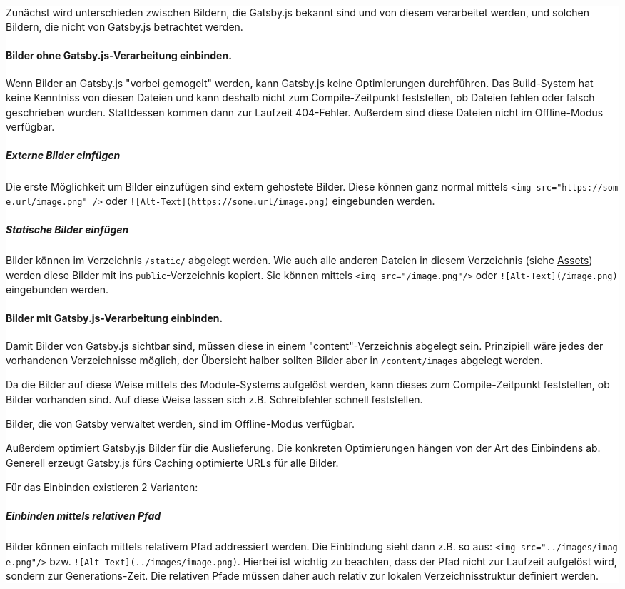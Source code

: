 Zunächst wird unterschieden zwischen Bildern, die Gatsby.js bekannt sind und von diesem verarbeitet werden, und solchen
Bildern, die nicht von Gatsby.js betrachtet werden.

#### Bilder ohne Gatsby.js-Verarbeitung einbinden.

Wenn Bilder an Gatsby.js "vorbei gemogelt" werden, kann Gatsby.js keine Optimierungen durchführen. Das Build-System hat
keine Kenntniss von diesen Dateien und kann deshalb nicht zum Compile-Zeitpunkt feststellen, ob Dateien fehlen oder
falsch geschrieben wurden. Stattdessen kommen dann zur Laufzeit 404-Fehler. Außerdem sind diese Dateien nicht im
Offline-Modus verfügbar.

##### Externe Bilder einfügen

Die erste Möglichkeit um Bilder einzufügen sind extern gehostete Bilder. Diese können ganz normal mittels
`<img src="https://some.url/image.png" />` oder `![Alt-Text](https://some.url/image.png)` eingebunden werden.

##### Statische Bilder einfügen

Bilder können im Verzeichnis `/static/` abgelegt werden. Wie auch alle anderen Dateien in diesem Verzeichnis (siehe
[Assets](#assets)) werden diese Bilder mit ins `public`-Verzeichnis kopiert. Sie können mittels
`<img src="/image.png"/>` oder `![Alt-Text](/image.png)` eingebunden werden.

#### Bilder mit Gatsby.js-Verarbeitung einbinden.

Damit Bilder von Gatsby.js sichtbar sind, müssen diese in einem "content"-Verzeichnis abgelegt sein. Prinzipiell wäre
jedes der vorhandenen Verzeichnisse möglich, der Übersicht halber sollten Bilder aber in `/content/images` abgelegt
werden.

Da die Bilder auf diese Weise mittels des Module-Systems aufgelöst werden, kann dieses zum Compile-Zeitpunkt
feststellen, ob Bilder vorhanden sind. Auf diese Weise lassen sich z.B. Schreibfehler schnell feststellen.

Bilder, die von Gatsby verwaltet werden, sind im Offline-Modus verfügbar.

Außerdem optimiert Gatsby.js Bilder für die Auslieferung. Die konkreten Optimierungen hängen von der Art des Einbindens
ab. Generell erzeugt Gatsby.js fürs Caching optimierte URLs für alle Bilder.

Für das Einbinden existieren 2 Varianten:

##### Einbinden mittels relativen Pfad

Bilder können einfach mittels relativem Pfad addressiert werden. Die Einbindung sieht dann z.B. so aus:
`<img src="../images/image.png"/>` bzw. `![Alt-Text](../images/image.png)`. Hierbei ist wichtig zu beachten, dass der
Pfad nicht zur Laufzeit aufgelöst wird, sondern zur Generations-Zeit. Die relativen Pfade müssen daher auch relativ zur
lokalen Verzeichnisstruktur definiert werden.
